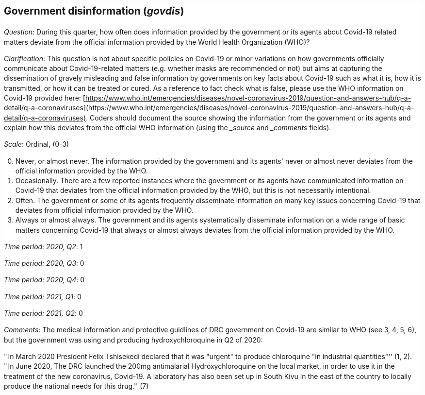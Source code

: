 



## Government disinformation (*govdis*) 

*Question*: During this quarter, how often does information provided by the government or its agents about Covid-19 related matters deviate from the official information provided by the World Health Organization (WHO)? 

 

*Clarification*: This question is not about specific policies on Covid-19 or minor variations on how governments officially communicate about Covid-19-related matters (e.g. whether masks are recommended or not) but aims at capturing the dissemination of gravely misleading and false information by governments on key facts about Covid-19 such as what it is, how it is transmitted, or how it can be treated or cured. As a reference to fact check what is false, please use the WHO information on Covid-19 provided here: [https://www.who.int/emergencies/diseases/novel-coronavirus-2019/question-and-answers-hub/q-a-detail/q-a-coronaviruses](https://www.who.int/emergencies/diseases/novel-coronavirus-2019/question-and-answers-hub/q-a-detail/q-a-coronaviruses). Coders should document the source showing the information from the government or its agents and explain how this deviates from the official WHO information (using the *_source* and *_comments* fields).

 

*Scale*: Ordinal, (0-3) 

 0. Never, or almost never. The information provided by the government and its agents' never or almost never deviates from the official information provided by the WHO. 
 1. Occasionally. There are a few reported instances where the government or its agents have communicated information on Covid-19 that deviates from the official information provided by the WHO, but this is not necessarily intentional. 
 2. Often. The government or some of its agents frequently disseminate information on many key issues concerning Covid-19 that deviates from official information provided by the WHO. 
 3. Always or almost always. The government and its agents systematically disseminate information on a wide range of basic matters concerning Covid-19 that always or almost always deviates from the official information provided by the WHO.

 
*Time period: 2020, Q2*: 1

 
*Time period: 2020, Q3*: 0

 
*Time period: 2020, Q4*: 0

 
*Time period: 2021, Q1*: 0

 
*Time period: 2021, Q2*: 0

 

*Comments*:
 The medical information and protective guidlines of DRC government on Covid-19 are similar to WHO (see 3, 4, 5, 6), but the government was using and producing hydroxychloroquine in Q2 of 2020:

''In March 2020 President Felix Tshisekedi declared that it was "urgent" to produce chloroquine "in industrial quantities"'' (1, 2).
''In June 2020, The DRC launched the 200mg antimalarial Hydroxychloroquine on the local market, in order to use it in the treatment of the new coronavirus, Covid-19. A laboratory has also been set up in South Kivu in the east of the country to locally produce the national needs for this drug.'' (7)
